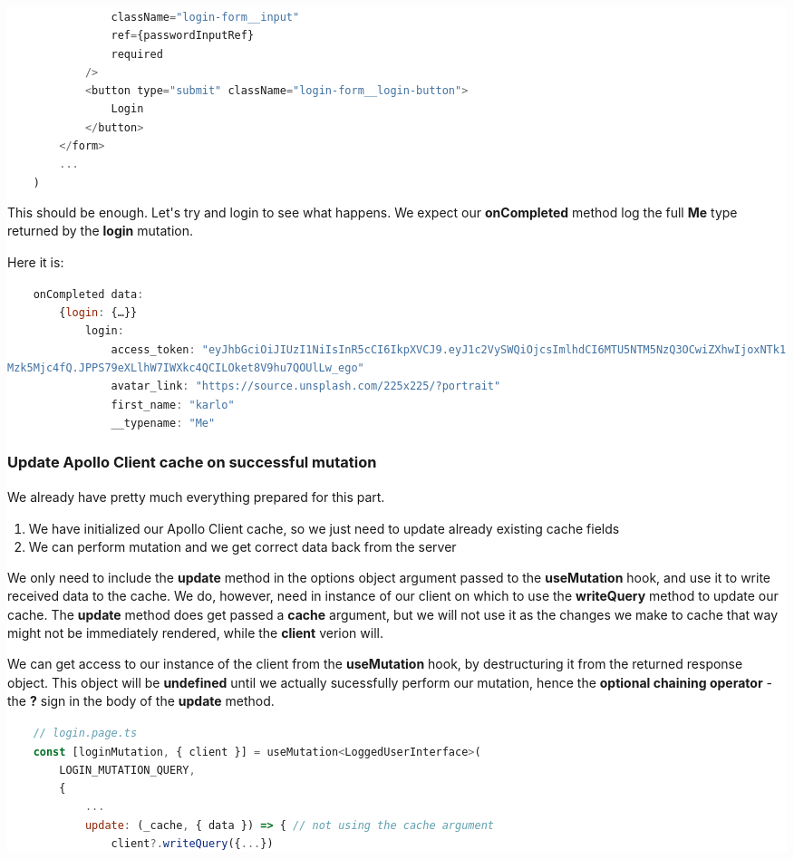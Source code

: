 ```js
                className="login-form__input"
                ref={passwordInputRef}
                required
            />
            <button type="submit" className="login-form__login-button">
                Login
            </button>
        </form>
        ...
    )
```

This should be enough. Let's try and login to see what happens. We expect our **onCompleted** method log the full **Me** type returned by the **login** mutation.

Here it is:

```js
    onCompleted data: 
        {login: {…}}
            login:
                access_token: "eyJhbGciOiJIUzI1NiIsInR5cCI6IkpXVCJ9.eyJ1c2VySWQiOjcsImlhdCI6MTU5NTM5NzQ3OCwiZXhwIjoxNTk1Mzk5Mjc4fQ.JPPS79eXLlhW7IWXkc4QCILOket8V9hu7QOUlLw_ego"
                avatar_link: "https://source.unsplash.com/225x225/?portrait"
                first_name: "karlo"
                __typename: "Me"
```

### Update Apollo Client cache on successful mutation

We already have pretty much everything prepared for this part.

1. We have initialized our Apollo Client cache, so we just need to update already existing cache fields
2. We can perform mutation and we get correct data back from the server

We only need to include the **update** method in the options object argument passed to the **useMutation** hook, and use it to write received data to the cache.
We do, however, need in instance of our client on which to use the **writeQuery** method to update our cache. The **update** method does get passed a **cache** argument, but we will not use it as the changes we make to cache that way might not be immediately rendered, while the **client** verion will. 

We can get access to our instance of the client from the **useMutation** hook, by destructuring it from the returned response object. This object will be **undefined** until we actually sucessfully perform our mutation, hence the **optional chaining operator** - the **?** sign in the body of the **update** method.

```js
    // login.page.ts
    const [loginMutation, { client }] = useMutation<LoggedUserInterface>(
        LOGIN_MUTATION_QUERY,
        {
            ...
            update: (_cache, { data }) => { // not using the cache argument
                client?.writeQuery({...})
```
